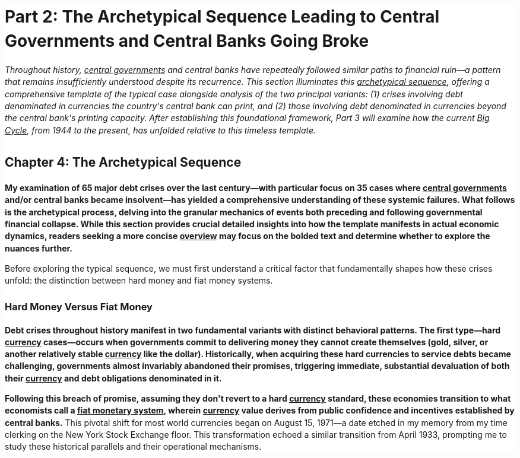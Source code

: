 # Part 2: The Archetypical Sequence Leading to Central Governments and Central Banks Going Broke

_Throughout history, [central governments](../How%20Countries%20Go%20Broke%20-%20Chapter%204%20&%20Chapter%205.md) and central banks have repeatedly followed similar paths to financial ruin—a pattern that remains insufficiently understood despite its recurrence. This section illuminates this [archetypical sequence](../How%20Countries%20Go%20Broke-Chapter%208%20to%20Chapter%2011.md), offering a comprehensive template of the typical case alongside analysis of the two principal variants: (1) crises involving debt denominated in currencies the country's central bank can print, and (2) those involving debt denominated in currencies beyond the central bank's printing capacity. After establishing this foundational framework, Part 3 will examine how the current [Big Cycle](../How%20Countries%20Go%20Broke%20-%20Chapter%202%20&%20Chapter%203.md), from 1944 to the present, has unfolded relative to this timeless template._

## Chapter 4: The Archetypical Sequence

**My examination of 65 major debt crises over the last century—with particular focus on 35 cases where [central governments](../How%20Countries%20Go%20Broke%20-%20Chapter%204%20&%20Chapter%205.md) and/or central banks became insolvent—has yielded a comprehensive understanding of these systemic failures. What follows is the archetypical process, delving into the granular mechanics of events both preceding and following governmental financial collapse. While this section provides crucial detailed insights into how the template manifests in actual economic dynamics, readers seeking a more concise [overview](../../../../Financial%20Markets/Financial%20Engineering%20and%20Arbitrage%20in%20the%20Financial%20Markets/PART%20I%20RELATIVE%20VALUE%20BUILDING%20BLOCKS/Chapter%201%20-%20Purpose%20and%20Structure%20of%20Financial%20Markets/Overview%20of%20Financial%20Markets.md) may focus on the bolded text and determine whether to explore the nuances further.**

Before exploring the typical sequence, we must first understand a critical factor that fundamentally shapes how these crises unfold: the distinction between hard money and fiat money systems.

### Hard Money Versus Fiat Money

**Debt crises throughout history manifest in two fundamental variants with distinct behavioral patterns. The first type—hard [currency](../../../../Financial%20Instruments/Lecture%20Notes-%20Financial%20Instruments/Teaching%20Note%201-%20Forward%20Rates%20Agreement/Forwards%20and%20Futures%20Notes.md) cases—occurs when governments commit to delivering money they cannot create themselves (gold, silver, or another relatively stable [currency](../../../../Financial%20Instruments/Lecture%20Notes-%20Financial%20Instruments/Teaching%20Note%201-%20Forward%20Rates%20Agreement/Forwards%20and%20Futures%20Notes.md) like the dollar). Historically, when acquiring these hard currencies to service debts became challenging, governments almost invariably abandoned their promises, triggering immediate, substantial devaluation of both their [currency](../../../../Financial%20Instruments/Lecture%20Notes-%20Financial%20Instruments/Teaching%20Note%201-%20Forward%20Rates%20Agreement/Forwards%20and%20Futures%20Notes.md) and debt obligations denominated in it.**

**Following this breach of promise, assuming they don't revert to a hard [currency](../../../../Financial%20Instruments/Lecture%20Notes-%20Financial%20Instruments/Teaching%20Note%201-%20Forward%20Rates%20Agreement/Forwards%20and%20Futures%20Notes.md) standard, these economies transition to what economists call a [fiat monetary system](../How%20Countries%20Go%20Broke%20-%20Chapter%204%20&%20Chapter%205.md), wherein [currency](../../../../Financial%20Instruments/Lecture%20Notes-%20Financial%20Instruments/Teaching%20Note%201-%20Forward%20Rates%20Agreement/Forwards%20and%20Futures%20Notes.md) value derives from public confidence and incentives established by central banks.** This pivotal shift for most world currencies began on August 15, 1971—a date etched in my memory from my time clerking on the New York Stock Exchange floor. This transformation echoed a similar transition from April 1933, prompting me to study these historical parallels and their operational mechanisms.
